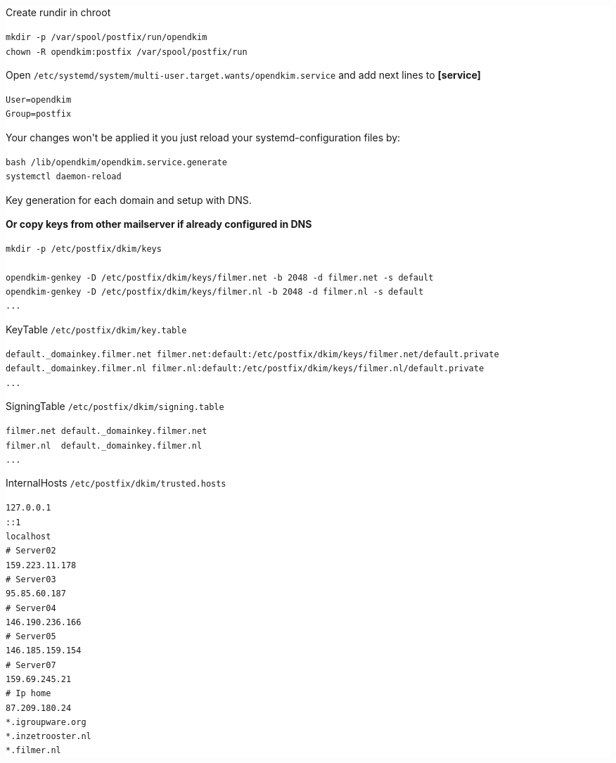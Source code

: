 Create rundir in chroot

    mkdir -p /var/spool/postfix/run/opendkim
    chown -R opendkim:postfix /var/spool/postfix/run

Open `/etc/systemd/system/multi-user.target.wants/opendkim.service` and add next lines to **[service]**

    User=opendkim
    Group=postfix

Your changes won't be applied it you just reload your systemd-configuration files by:

    bash /lib/opendkim/opendkim.service.generate
    systemctl daemon-reload

Key generation for each domain and setup with DNS.

**Or copy keys from other mailserver if already configured in DNS**

    mkdir -p /etc/postfix/dkim/keys

    opendkim-genkey -D /etc/postfix/dkim/keys/filmer.net -b 2048 -d filmer.net -s default
    opendkim-genkey -D /etc/postfix/dkim/keys/filmer.nl -b 2048 -d filmer.nl -s default
    ...

KeyTable `/etc/postfix/dkim/key.table`

    default._domainkey.filmer.net filmer.net:default:/etc/postfix/dkim/keys/filmer.net/default.private
    default._domainkey.filmer.nl filmer.nl:default:/etc/postfix/dkim/keys/filmer.nl/default.private
    ...

SigningTable `/etc/postfix/dkim/signing.table`

    filmer.net default._domainkey.filmer.net
    filmer.nl  default._domainkey.filmer.nl
    ...

InternalHosts `/etc/postfix/dkim/trusted.hosts`

    127.0.0.1
    ::1
    localhost
    # Server02
    159.223.11.178
    # Server03
    95.85.60.187
    # Server04
    146.190.236.166
    # Server05
    146.185.159.154
    # Server07
    159.69.245.21
    # Ip home
    87.209.180.24
    *.igroupware.org
    *.inzetrooster.nl
    *.filmer.nl
